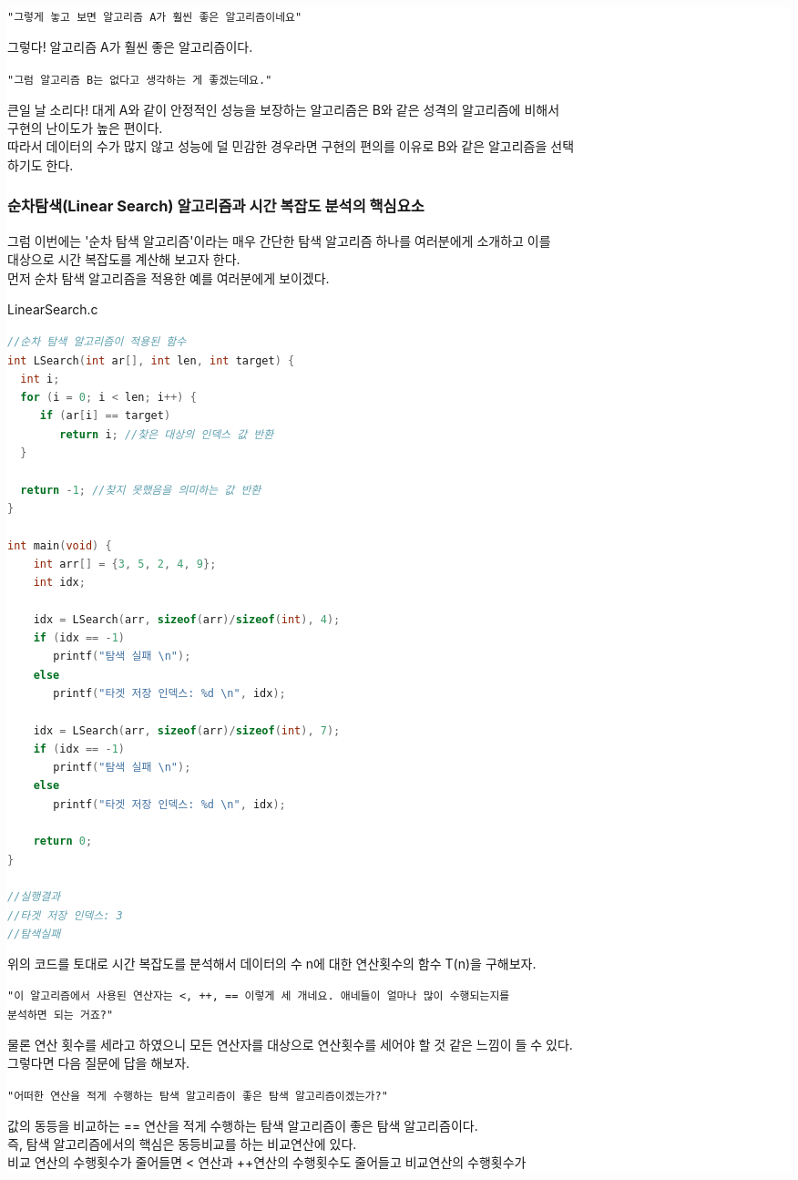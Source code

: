 ```
"그렇게 놓고 보면 알고리즘 A가 훨씬 좋은 알고리즘이네요"
```
그렇다! 알고리즘 A가 훨씬 좋은 알고리즘이다.
```
"그럼 알고리즘 B는 없다고 생각하는 게 좋겠는데요."
```
큰일 날 소리다! 대게 A와 같이 안정적인 성능을 보장하는 알고리즘은 B와 같은 성격의 알고리즘에 비해서  
구현의 난이도가 높은 편이다.  
따라서 데이터의 수가 많지 않고 성능에 덜 민감한 경우라면 구현의 편의를 이유로 B와 같은 알고리즘을 선택  
하기도 한다.  

### 순차탐색(Linear Search) 알고리즘과 시간 복잡도 분석의 핵심요소
그럼 이번에는 '순차 탐색 알고리즘'이라는 매우 간단한 탐색 알고리즘 하나를 여러분에게 소개하고 이를  
대상으로 시간 복잡도를 계산해 보고자 한다.  
먼저 순차 탐색 알고리즘을 적용한 예를 여러분에게 보이겠다.  
  
LinearSearch.c
```c
//순차 탐색 알고리즘이 적용된 함수
int LSearch(int ar[], int len, int target) {
  int i;
  for (i = 0; i < len; i++) {
     if (ar[i] == target)
        return i; //찾은 대상의 인덱스 값 반환
  }
  
  return -1; //찾지 못했음을 의미하는 값 반환
}

int main(void) {
    int arr[] = {3, 5, 2, 4, 9};
    int idx;
    
    idx = LSearch(arr, sizeof(arr)/sizeof(int), 4);
    if (idx == -1)
       printf("탐색 실패 \n");
    else 
       printf("타겟 저장 인덱스: %d \n", idx);
       
    idx = LSearch(arr, sizeof(arr)/sizeof(int), 7);
    if (idx == -1)
       printf("탐색 실패 \n");
    else
       printf("타겟 저장 인덱스: %d \n", idx);
      
    return 0;
}

//실행결과
//타겟 저장 인덱스: 3
//탐색실패
```
위의 코드를 토대로 시간 복잡도를 분석해서 데이터의 수 n에 대한 연산횟수의 함수 T(n)을 구해보자.  
```
"이 알고리즘에서 사용된 연산자는 <, ++, == 이렇게 세 개네요. 애네들이 얼마나 많이 수행되는지를 
분석하면 되는 거죠?"
```
물론 연산 횟수를 세라고 하였으니 모든 연산자를 대상으로 연산횟수를 세어야 할 것 같은 느낌이 들 수 있다.  
그렇다면 다음 질문에 답을 해보자.  
```
"어떠한 연산을 적게 수행하는 탐색 알고리즘이 좋은 탐색 알고리즘이겠는가?"
```
값의 동등을 비교하는 == 연산을 적게 수행하는 탐색 알고리즘이 좋은 탐색 알고리즘이다.  
즉, 탐색 알고리즘에서의 핵심은 동등비교를 하는 비교연산에 있다.  
비교 연산의 수행횟수가 줄어들면 < 연산과 ++연산의 수행횟수도 줄어들고 비교연산의 수행횟수가  